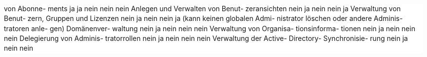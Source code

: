 von Abonne\-
ments
ja
ja
nein
nein
nein
Anlegen und 
Verwalten 
von Benut\-
zeransichten
nein
ja
nein
nein
ja
Verwaltung 
von Benut\-
zern, Gruppen 
und Lizenzen
nein
ja
nein
nein
ja (kann keinen 
globalen Admi\-
nistrator 
löschen oder 
andere Adminis\-
tratoren anle\-
gen)
Domänenver\-
waltung
nein
ja
nein
nein
nein
Verwaltung 
von Organisa\-
tionsinforma\-
tionen
nein
ja
nein
nein
nein
Delegierung 
von Adminis\-
tratorrollen
nein
ja
nein
nein
nein
Verwaltung 
der Active\-
Directory\-
Synchronisie\-
rung
nein
ja
nein
nein